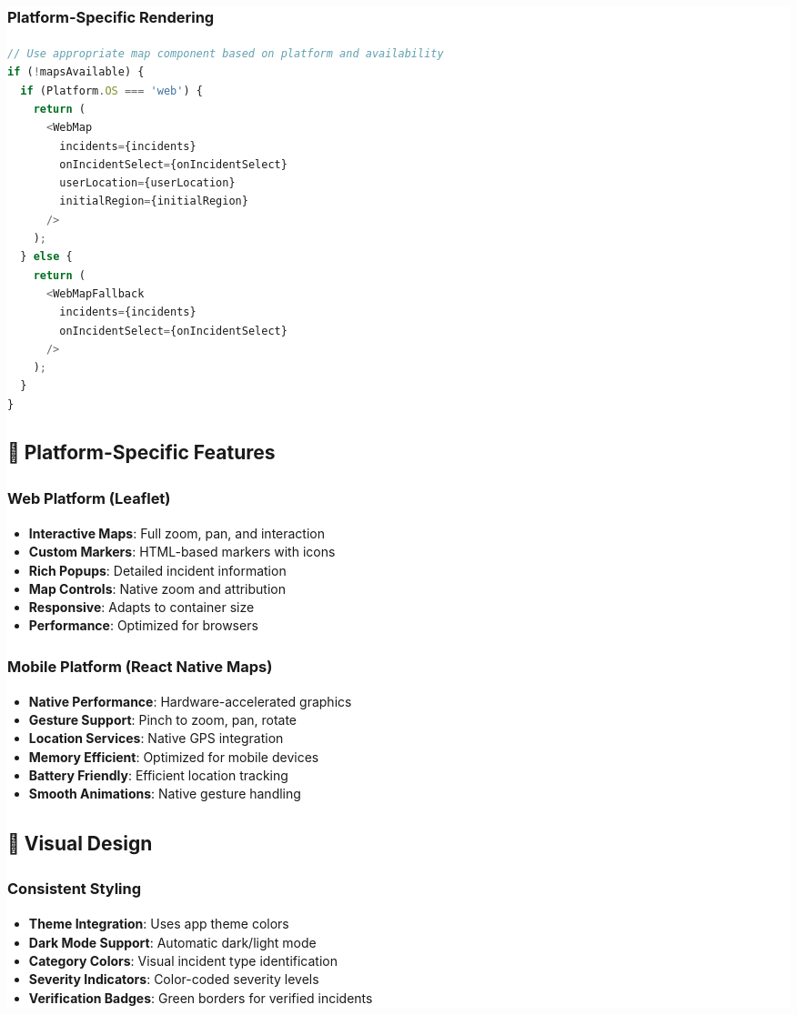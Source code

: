 ### **Platform-Specific Rendering**
```typescript
// Use appropriate map component based on platform and availability
if (!mapsAvailable) {
  if (Platform.OS === 'web') {
    return (
      <WebMap
        incidents={incidents}
        onIncidentSelect={onIncidentSelect}
        userLocation={userLocation}
        initialRegion={initialRegion}
      />
    );
  } else {
    return (
      <WebMapFallback 
        incidents={incidents}
        onIncidentSelect={onIncidentSelect}
      />
    );
  }
}
```

## 📱 Platform-Specific Features

### **Web Platform (Leaflet)**
- **Interactive Maps**: Full zoom, pan, and interaction
- **Custom Markers**: HTML-based markers with icons
- **Rich Popups**: Detailed incident information
- **Map Controls**: Native zoom and attribution
- **Responsive**: Adapts to container size
- **Performance**: Optimized for browsers

### **Mobile Platform (React Native Maps)**
- **Native Performance**: Hardware-accelerated graphics
- **Gesture Support**: Pinch to zoom, pan, rotate
- **Location Services**: Native GPS integration
- **Memory Efficient**: Optimized for mobile devices
- **Battery Friendly**: Efficient location tracking
- **Smooth Animations**: Native gesture handling

## 🎨 Visual Design

### **Consistent Styling**
- **Theme Integration**: Uses app theme colors
- **Dark Mode Support**: Automatic dark/light mode
- **Category Colors**: Visual incident type identification
- **Severity Indicators**: Color-coded severity levels
- **Verification Badges**: Green borders for verified incidents
